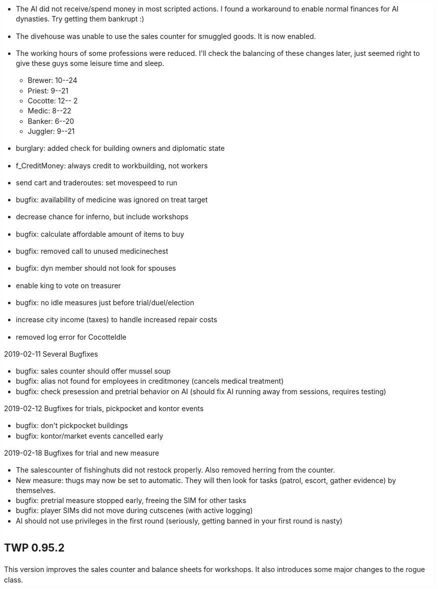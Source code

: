 * The AI did not receive/spend money in most scripted actions. I found a workaround to
  enable normal finances for AI dynasties. Try getting them bankrupt :) 

* The divehouse was unable to use the sales counter for smuggled goods. It is now enabled. 

* The working hours of some professions were reduced. I'll check the balancing of these 
  changes later, just seemed right to give these guys some leisure time and sleep. 
    - Brewer:  10--24
	- Priest:   9--21
	- Cocotte: 12-- 2
	- Medic:    8--22
	- Banker:   6--20
	- Juggler:  9--21
	
* burglary: added check for building owners and diplomatic state
* f_CreditMoney: always credit to workbuilding, not workers
* send cart and traderoutes: set movespeed to run
* bugfix: availability of medicine was ignored on treat target
* decrease chance for inferno, but include workshops
* bugfix: calculate affordable amount of items to buy
* bugfix: removed call to unused medicinechest
* bugfix: dyn member should not look for spouses
* enable king to vote on treasurer
* bugfix: no idle measures just before trial/duel/election
* increase city income (taxes) to handle increased repair costs
* removed log error for CocotteIdle

2019-02-11 Several Bugfixes

* bugfix: sales counter should offer mussel soup
* bugfix: alias not found for employees in creditmoney (cancels medical treatment)
* bugfix: check presession and pretrial behavior on AI (should fix AI running away from sessions, requires testing)

2019-02-12 Bugfixes for trials, pickpocket and kontor events

* bugfix: don't pickpocket buildings
* bugfix: kontor/market events cancelled early

2019-02-18 Bugfixes for trial and new measure

* The salescounter of fishinghuts did not restock properly. Also removed herring from the counter.
* New measure: thugs may now be set to automatic. They will then look for tasks (patrol, escort, gather evidence) 
  by themselves.
* bugfix: pretrial measure stopped early, freeing the SIM for other tasks
* bugfix: player SIMs did not move during cutscenes (with active logging)
* AI should not use privileges in the first round (seriously, getting banned in your first round is nasty)

## TWP 0.95.2 ##

This version improves the sales counter and balance sheets for workshops. It also introduces some major changes to the rogue class.
